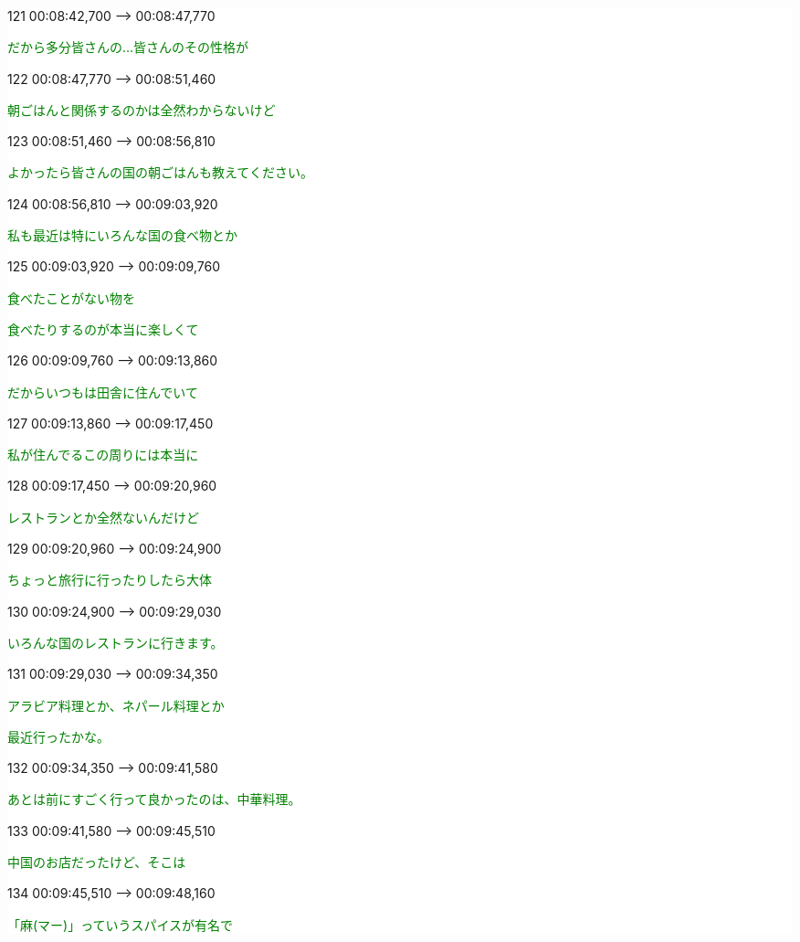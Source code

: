 121
00:08:42,700 --> 00:08:47,770
<p style="color:green">だから多分皆さんの…皆さんのその性格が

122
00:08:47,770 --> 00:08:51,460
<p style="color:green">朝ごはんと関係するのかは全然わからないけど

123
00:08:51,460 --> 00:08:56,810
<p style="color:green">よかったら皆さんの国の朝ごはんも教えてください。

124
00:08:56,810 --> 00:09:03,920
<p style="color:green">私も最近は特にいろんな国の食べ物とか

125
00:09:03,920 --> 00:09:09,760
<p style="color:green">食べたことがない物を
<p style="color:green">食べたりするのが本当に楽しくて

126
00:09:09,760 --> 00:09:13,860
<p style="color:green">だからいつもは田舎に住んでいて

127
00:09:13,860 --> 00:09:17,450
<p style="color:green">私が住んでるこの周りには本当に

128
00:09:17,450 --> 00:09:20,960
<p style="color:green">レストランとか全然ないんだけど

129
00:09:20,960 --> 00:09:24,900
<p style="color:green">ちょっと旅行に行ったりしたら大体

130
00:09:24,900 --> 00:09:29,030
<p style="color:green">いろんな国のレストランに行きます。

131
00:09:29,030 --> 00:09:34,350
<p style="color:green">アラビア料理とか、ネパール料理とか
<p style="color:green">最近行ったかな。

132
00:09:34,350 --> 00:09:41,580
<p style="color:green">あとは前にすごく行って良かったのは、中華料理。

133
00:09:41,580 --> 00:09:45,510
<p style="color:green">中国のお店だったけど、そこは

134
00:09:45,510 --> 00:09:48,160
<p style="color:green">「麻(マー)」っていうスパイスが有名で
